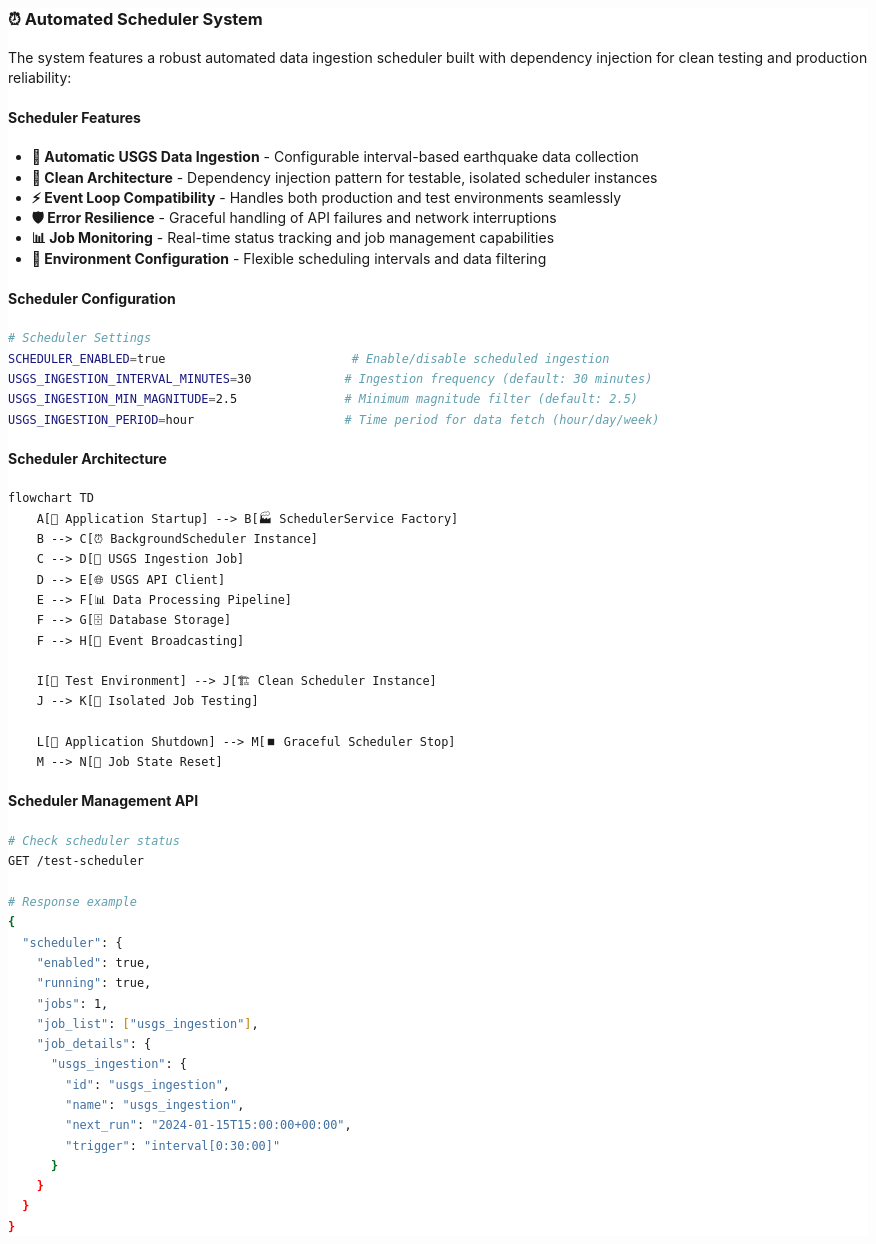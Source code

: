 ### **⏰ Automated Scheduler System**

The system features a robust automated data ingestion scheduler built with dependency injection for clean testing and production reliability:

#### **Scheduler Features**
- **🔄 Automatic USGS Data Ingestion** - Configurable interval-based earthquake data collection
- **🧪 Clean Architecture** - Dependency injection pattern for testable, isolated scheduler instances
- **⚡ Event Loop Compatibility** - Handles both production and test environments seamlessly
- **🛡️ Error Resilience** - Graceful handling of API failures and network interruptions
- **📊 Job Monitoring** - Real-time status tracking and job management capabilities
- **🔧 Environment Configuration** - Flexible scheduling intervals and data filtering

#### **Scheduler Configuration**
```bash
# Scheduler Settings
SCHEDULER_ENABLED=true                          # Enable/disable scheduled ingestion
USGS_INGESTION_INTERVAL_MINUTES=30             # Ingestion frequency (default: 30 minutes)
USGS_INGESTION_MIN_MAGNITUDE=2.5               # Minimum magnitude filter (default: 2.5)
USGS_INGESTION_PERIOD=hour                     # Time period for data fetch (hour/day/week)
```

#### **Scheduler Architecture**
```mermaid
flowchart TD
    A[🔧 Application Startup] --> B[🏭 SchedulerService Factory]
    B --> C[⏰ BackgroundScheduler Instance]
    C --> D[📅 USGS Ingestion Job]
    D --> E[🌐 USGS API Client]
    E --> F[📊 Data Processing Pipeline]
    F --> G[🗄️ Database Storage]
    F --> H[📨 Event Broadcasting]

    I[🧪 Test Environment] --> J[🏗️ Clean Scheduler Instance]
    J --> K[🔀 Isolated Job Testing]

    L[🛑 Application Shutdown] --> M[⏹️ Graceful Scheduler Stop]
    M --> N[🔄 Job State Reset]
```

#### **Scheduler Management API**
```bash
# Check scheduler status
GET /test-scheduler

# Response example
{
  "scheduler": {
    "enabled": true,
    "running": true,
    "jobs": 1,
    "job_list": ["usgs_ingestion"],
    "job_details": {
      "usgs_ingestion": {
        "id": "usgs_ingestion",
        "name": "usgs_ingestion",
        "next_run": "2024-01-15T15:00:00+00:00",
        "trigger": "interval[0:30:00]"
      }
    }
  }
}
```
